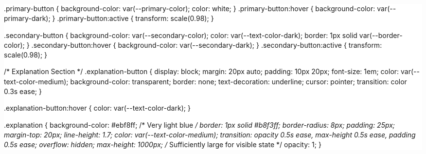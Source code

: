   .primary-button {
    background-color: var(--primary-color);
    color: white;
  }
   .primary-button:hover {
    background-color: var(--primary-dark);
  }
   .primary-button:active {
       transform: scale(0.98);
   }

  .secondary-button {
    background-color: var(--secondary-color);
    color: var(--text-color-dark);
    border: 1px solid var(--border-color);
  }
   .secondary-button:hover {
    background-color: var(--secondary-dark);
  }
   .secondary-button:active {
       transform: scale(0.98);
   }


  /* Explanation Section */
  .explanation-button {
    display: block;
    margin: 20px auto;
    padding: 10px 20px;
    font-size: 1em;
    color: var(--text-color-medium);
    background-color: transparent;
    border: none;
    text-decoration: underline;
    cursor: pointer;
    transition: color 0.3s ease;
  }

  .explanation-button:hover {
    color: var(--text-color-dark);
  }

  .explanation {
    background-color: #ebf8ff; /* Very light blue */
    border: 1px solid #b8f3ff;
    border-radius: 8px;
    padding: 25px;
    margin-top: 20px;
    line-height: 1.7;
    color: var(--text-color-medium);
    transition: opacity 0.5s ease, max-height 0.5s ease, padding 0.5s ease;
    overflow: hidden;
    max-height: 1000px; /* Sufficiently large for visible state */
    opacity: 1;
  }
